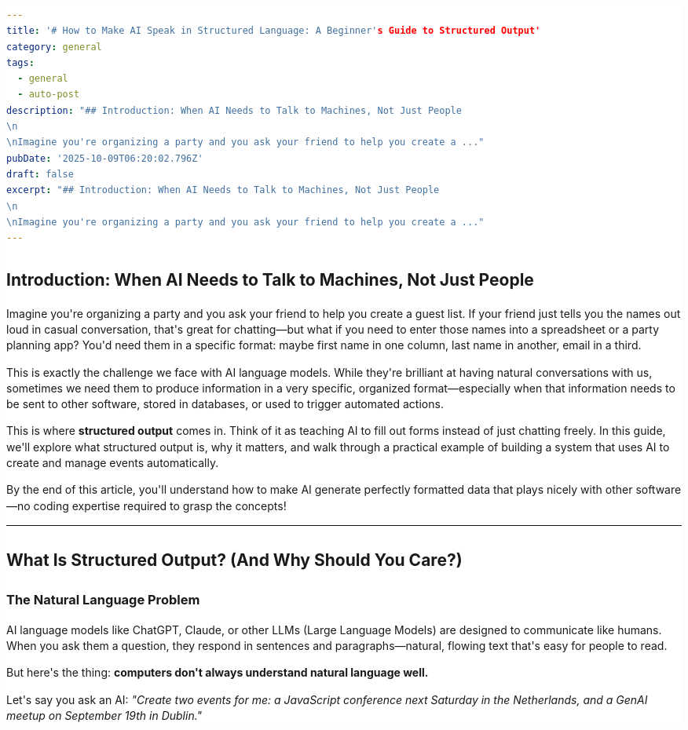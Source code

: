 ```yaml
---
title: '# How to Make AI Speak in Structured Language: A Beginner's Guide to Structured Output'
category: general
tags:
  - general
  - auto-post
description: "## Introduction: When AI Needs to Talk to Machines, Not Just People
\n
\nImagine you're organizing a party and you ask your friend to help you create a ..."
pubDate: '2025-10-09T06:20:02.796Z'
draft: false
excerpt: "## Introduction: When AI Needs to Talk to Machines, Not Just People
\n
\nImagine you're organizing a party and you ask your friend to help you create a ..."
---
```


## Introduction: When AI Needs to Talk to Machines, Not Just People

Imagine you're organizing a party and you ask your friend to help you create a guest list. If your friend just tells you the names out loud in casual conversation, that's great for chatting—but what if you need to enter those names into a spreadsheet or a party planning app? You'd need them in a specific format: maybe first name in one column, last name in another, email in a third.

This is exactly the challenge we face with AI language models. While they're brilliant at having natural conversations with us, sometimes we need them to produce information in a very specific, organized format—especially when that information needs to be sent to other software, stored in databases, or used to trigger automated actions.

This is where **structured output** comes in. Think of it as teaching AI to fill out forms instead of just chatting freely. In this guide, we'll explore what structured output is, why it matters, and walk through a practical example of building a system that uses AI to create and manage events automatically.

By the end of this article, you'll understand how to make AI generate perfectly formatted data that plays nicely with other software—no coding expertise required to grasp the concepts!

---

## What Is Structured Output? (And Why Should You Care?)

### The Natural Language Problem

AI language models like ChatGPT, Claude, or other LLMs (Large Language Models) are designed to communicate like humans. When you ask them a question, they respond in sentences and paragraphs—natural, flowing text that's easy for people to read.

But here's the thing: **computers don't always understand natural language well.**

Let's say you ask an AI: *"Create two events for me: a JavaScript conference next Saturday in the Netherlands, and a GenAI meetup on September 19th in Dublin."*
